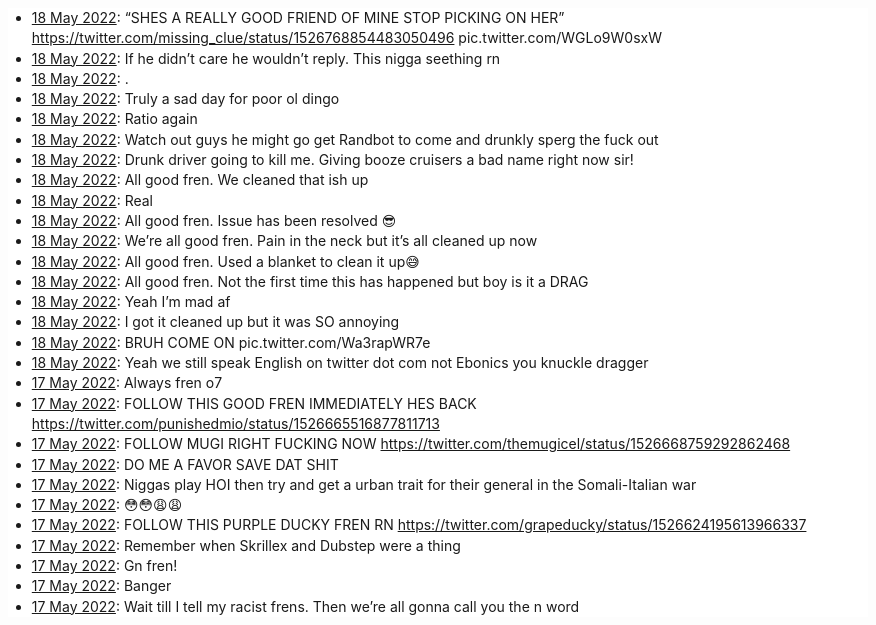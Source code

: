* [18 May 2022](https://web.archive.org/web/20220518035610/https://twitter.com/FIavortownMayor/status/1526773575646072834): “SHES A REALLY GOOD FRIEND OF MINE STOP PICKING ON HER”  https://twitter.com/missing_clue/status/1526768854483050496  pic.twitter.com/WGLo9W0sxW 
* [18 May 2022](https://web.archive.org/web/20220518035445/https://twitter.com/FIavortownMayor/status/1526773183810088960): If he didn’t care he wouldn’t reply. This nigga seething rn 
* [18 May 2022](https://web.archive.org/web/20220518035306/https://twitter.com/FIavortownMayor/status/1526772811267817478): . 
* [18 May 2022](https://web.archive.org/web/20220518035156/https://twitter.com/FIavortownMayor/status/1526772464281341954): Truly a sad day for poor ol dingo 
* [18 May 2022](https://web.archive.org/web/20220518034754/https://twitter.com/FIavortownMayor/status/1526771394557661185): Ratio again 
* [18 May 2022](https://web.archive.org/web/20220518034742/https://twitter.com/FIavortownMayor/status/1526771274852204546): Watch out guys he might go get Randbot to come and drunkly sperg the fuck out 
* [18 May 2022](https://web.archive.org/web/20220518034306/https://twitter.com/FIavortownMayor/status/1526770213831712768): Drunk driver going to kill me. Giving booze cruisers a bad name right now sir! 
* [18 May 2022](https://web.archive.org/web/20220518033200/https://twitter.com/FIavortownMayor/status/1526767383053991936): All good fren. We cleaned that ish up 
* [18 May 2022](https://web.archive.org/web/20220518031419/https://twitter.com/FIavortownMayor/status/1526762988467802117): Real 
* [18 May 2022](https://web.archive.org/web/20220518025639/https://twitter.com/FIavortownMayor/status/1526758469289877505): All good fren. Issue has been resolved 😎 
* [18 May 2022](https://web.archive.org/web/20220518022652/https://twitter.com/FIavortownMayor/status/1526750899607064576): We’re all good fren. Pain in the neck but it’s all cleaned up now 
* [18 May 2022](https://web.archive.org/web/20220518022547/https://twitter.com/FIavortownMayor/status/1526750812973703174): All good fren. Used a blanket to clean it up😅 
* [18 May 2022](https://web.archive.org/web/20220518020825/https://twitter.com/FIavortownMayor/status/1526746339454885888): All good fren. Not the first time this has happened but boy is it a DRAG 
* [18 May 2022](https://web.archive.org/web/20220518012834/https://twitter.com/FIavortownMayor/status/1526736230691622912): Yeah I’m mad af 
* [18 May 2022](https://web.archive.org/web/20220518012741/https://twitter.com/FIavortownMayor/status/1526736093420331009): I got it cleaned up but it was SO annoying 
* [18 May 2022](https://web.archive.org/web/20220518012648/https://twitter.com/FIavortownMayor/status/1526735560567578629): BRUH COME ON pic.twitter.com/Wa3rapWR7e 
* [18 May 2022](https://web.archive.org/web/20220518000527/https://twitter.com/FIavortownMayor/status/1526715482988249088): Yeah we still speak English on twitter dot com not Ebonics you knuckle dragger 
* [17 May 2022](https://web.archive.org/web/20220517232242/https://twitter.com/FIavortownMayor/status/1526704702590705667): Always fren o7 
* [17 May 2022](https://web.archive.org/web/20220517231011/https://twitter.com/FIavortownMayor/status/1526693245941587974): FOLLOW THIS GOOD FREN IMMEDIATELY HES BACK  https://twitter.com/punishedmio/status/1526665516877811713 
* [17 May 2022](https://web.archive.org/web/20220517212915/https://twitter.com/FIavortownMayor/status/1526676114608992257): FOLLOW MUGI RIGHT FUCKING NOW https://twitter.com/themugicel/status/1526668759292862468 
* [17 May 2022](https://web.archive.org/web/20220517191559/https://twitter.com/FIavortownMayor/status/1526642503436451843): DO ME A FAVOR SAVE DAT SHIT 
* [17 May 2022](https://web.archive.org/web/20220517183017/https://twitter.com/FIavortownMayor/status/1526631060850753541): Niggas play HOI then try and get a urban trait for their general in the Somali-Italian war 
* [17 May 2022](https://web.archive.org/web/20220517182551/https://twitter.com/FIavortownMayor/status/1526629856208887809): 😳😳😩😩 
* [17 May 2022](https://web.archive.org/web/20220517180505/https://twitter.com/FIavortownMayor/status/1526624667422834689): FOLLOW THIS PURPLE DUCKY FREN RN https://twitter.com/grapeducky/status/1526624195613966337 
* [17 May 2022](https://web.archive.org/web/20220517174646/https://twitter.com/FIavortownMayor/status/1526620144956592129): Remember when Skrillex and Dubstep were a thing 
* [17 May 2022](https://web.archive.org/web/20220517171228/https://twitter.com/FIavortownMayor/status/1526611522834800642): Gn fren! 
* [17 May 2022](https://web.archive.org/web/20220517165218/https://twitter.com/FIavortownMayor/status/1526606316130684928): Banger 
* [17 May 2022](https://web.archive.org/web/20220517164849/https://twitter.com/FIavortownMayor/status/1526605482877669377): Wait till I tell my racist frens. Then we’re all gonna call you the n word 